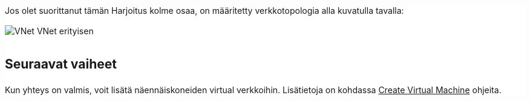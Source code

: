 Jos olet suorittanut tämän Harjoitus kolme osaa, on määritetty verkkotopologia alla kuvatulla tavalla:

![VNet VNet erityisen](./media/vpn-gateway-bgp-resource-manager-ps/bgp-crosspremv2v.png)

## <a name="next-steps"></a>Seuraavat vaiheet

Kun yhteys on valmis, voit lisätä näennäiskoneiden virtual verkkoihin. Lisätietoja on kohdassa [Create Virtual Machine](../virtual-machines/virtual-machines-windows-hero-tutorial.md) ohjeita.


